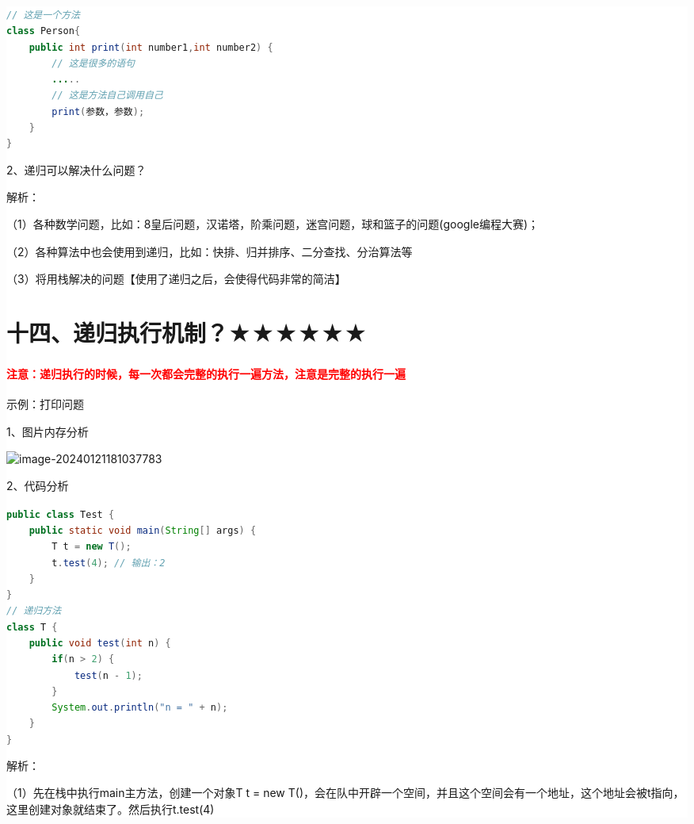 ```java
// 这是一个方法
class Person{
    public int print(int number1,int number2) {
        // 这是很多的语句
        .....
        // 这是方法自己调用自己
        print(参数，参数);
    }
}
```

2、递归可以解决什么问题？

解析：

（1）各种数学问题，比如：8皇后问题，汉诺塔，阶乘问题，迷宫问题，球和篮子的问题(google编程大赛)；

（2）各种算法中也会使用到递归，比如：快排、归并排序、二分查找、分治算法等

（3）将用栈解决的问题【使用了递归之后，会使得代码非常的简洁】

# 十四、递归执行机制？★★★★★★

#### <span style="color:red">注意：递归执行的时候，每一次都会完整的执行一遍方法，注意是完整的执行一遍</span>

示例：打印问题

1、图片内存分析

![image-20240121181037783](C:\Users\谭磊\AppData\Roaming\Typora\typora-user-images\image-20240121181037783.png)

2、代码分析

```java
public class Test {
    public static void main(String[] args) {
        T t = new T();
        t.test(4); // 输出：2
    }
}
// 递归方法
class T {
    public void test(int n) {
        if(n > 2) {
            test(n - 1);
        }
        System.out.println("n = " + n);
    }
}
```

解析：

（1）先在栈中执行main主方法，创建一个对象T t = new T()，会在队中开辟一个空间，并且这个空间会有一个地址，这个地址会被t指向，这里创建对象就结束了。然后执行t.test(4)
